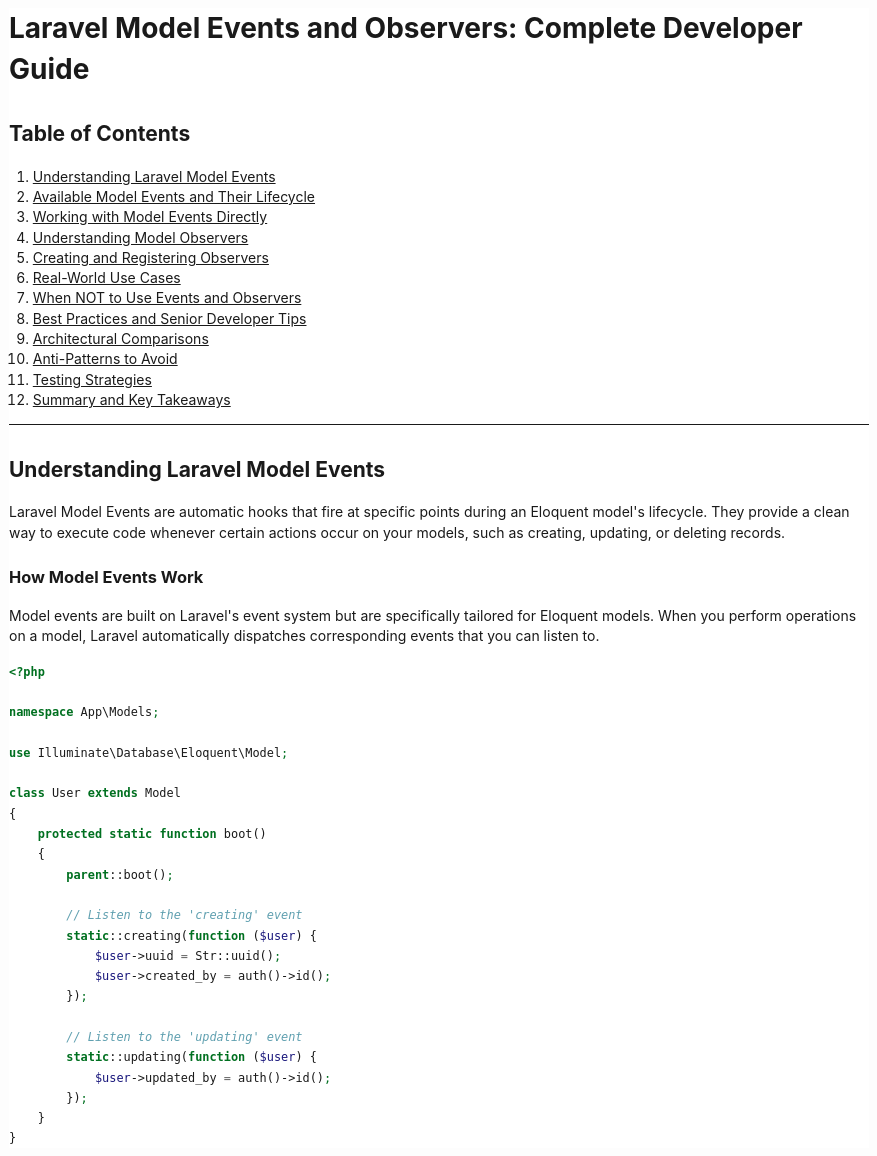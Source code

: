 # Laravel Model Events and Observers: Complete Developer Guide

## Table of Contents

1. [Understanding Laravel Model Events](#understanding-laravel-model-events)
2. [Available Model Events and Their Lifecycle](#available-model-events-and-their-lifecycle)
3. [Working with Model Events Directly](#working-with-model-events-directly)
4. [Understanding Model Observers](#understanding-model-observers)
5. [Creating and Registering Observers](#creating-and-registering-observers)
6. [Real-World Use Cases](#real-world-use-cases)
7. [When NOT to Use Events and Observers](#when-not-to-use-events-and-observers)
8. [Best Practices and Senior Developer Tips](#best-practices-and-senior-developer-tips)
9. [Architectural Comparisons](#architectural-comparisons)
10. [Anti-Patterns to Avoid](#anti-patterns-to-avoid)
11. [Testing Strategies](#testing-strategies)
12. [Summary and Key Takeaways](#summary-and-key-takeaways)

---

## Understanding Laravel Model Events

Laravel Model Events are automatic hooks that fire at specific points during an Eloquent model's lifecycle. They provide a clean way to execute code whenever certain actions occur on your models, such as creating, updating, or deleting records.

### How Model Events Work

Model events are built on Laravel's event system but are specifically tailored for Eloquent models. When you perform operations on a model, Laravel automatically dispatches corresponding events that you can listen to.

```php
<?php

namespace App\Models;

use Illuminate\Database\Eloquent\Model;

class User extends Model
{
    protected static function boot()
    {
        parent::boot();

        // Listen to the 'creating' event
        static::creating(function ($user) {
            $user->uuid = Str::uuid();
            $user->created_by = auth()->id();
        });

        // Listen to the 'updating' event
        static::updating(function ($user) {
            $user->updated_by = auth()->id();
        });
    }
}
```

